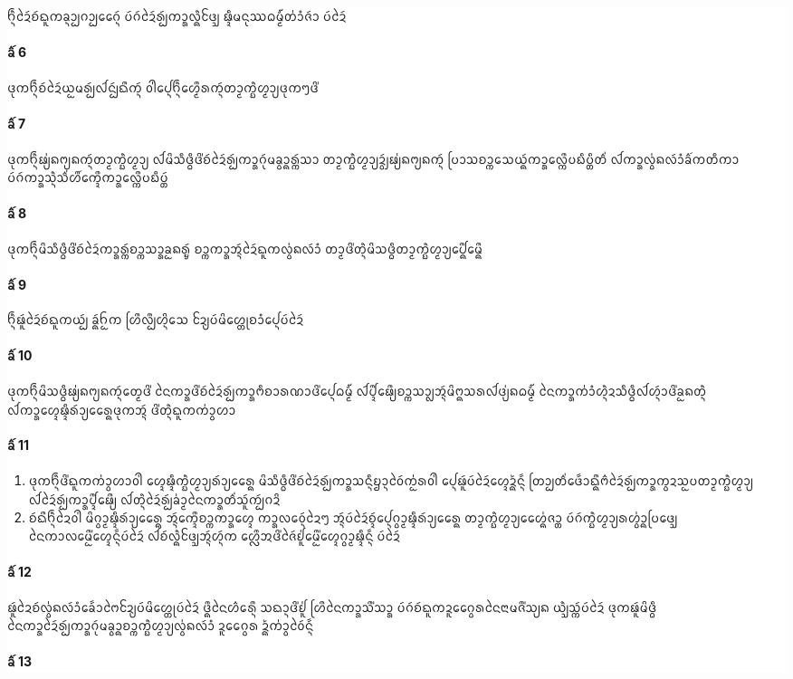 </h4>
 <p>
  ᨤ᩠ᨶᩫᨯᩱᩢᨧᩢᨳᩪᨠᨡ᩠ᨶᩣ᩠ᨷᨣᩣ᩠ᨷᨣᩯ᩠ᨶᩢ ᨷᩢᨣᩢᨯᩱᩢᩁᩢ᩠ᨷᨠᩣ᩠ᩁᩃ᩠ᨦᩫᨴᩰ᩠ᩈ ᨹ᩠ᨯᩥᨾᨶᩩᩔᨵᨾ᩠ᨾ᩼ᨲ᩵ᩴᩣᨩᩢᩣ ᨷᩢᨯᩱᩢ
 </p>
 <h4>
  ᨡᩳ᩶ 6
 </h4>
 <p>
  ᨴᩩᨠᨤ᩠ᨶᩫᨧᩢᨯᩱᩢᨿ᩠ᩋᨾᩁᩢ᩠ᨷᩓᩢᨶᩢ᩠ᨷᨳᩨᨠ᩠ᨶᩢ ᩅᩤ᩵ᨸᩮ᩠ᨶᨤ᩠ᨶᩫᩉᩮ᩠ᨾᩨᩁᨠ᩠ᨶᩢᨲᩣ᩠ᨾᨠ᩠ᨭᩫᩉ᩠ᨾᩣ᩠ᨿᨴᩩᨠᪧᨴᩦ᩵
 </p>
 <h4>
  ᨡᩳ᩶ 7
 </h4>
 <p>
  ᨴᩩᨠᨤ᩠ᨶᩫᨹ᩠ᨿ᩵ᨦᨻ᩠ᨿᨦᨠ᩠ᨶᩢᨲᩣ᩠ᨾᨠ᩠ᨭᩫᩉ᩠ᨾᩣ᩠ᨿ ᩓᩢᨾᩦᩈᩥᨴ᩠ᨵᩥᨴᩦ᩵ᨧᩢᨯᩱᩢᩁᩢ᩠ᨷᨠᩣ᩠ᩁᨣᩩᩢᨾᨡ᩠ᩅᩣ᩠ᨦᩁ᩠ᨠᩢᩈᩣ ᨲᩣ᩠ᨾᨠ᩠ᨭᩫᩉ᩠ᨾᩣ᩠ᨿᨯᩢ᩠ᩅ᩠ᨿᨹ᩠ᨿ᩵ᨦᨻ᩠ᨿᨦᨠ᩠ᨶᩢ ᨷᩕᩣᩈᨧᩣ᩠ᨠᩈᩮᨿ᩠ᨦᩢᨠᩣ᩠ᩁᩃᩮ᩠ᨠᩨᨷᨭᩥᨷ᩠ᨲᩥᨲᩳ᩵ ᩓᩢᨠᩣ᩠ᩁᩃ᩠ᩅ᩵ᨦᩃᩢᩴᩣᨡᩳ᩶ᨠᨲᩥᨠᩣ ᨷᩢᨣᩢᨠᩣ᩠ᩁᩈ᩠ᨶᩫᩈᩳ᩵ᩉᩨ᩶ᨠᩮ᩠ᨯᩨᨠᩣ᩠ᩁᩃᩮ᩠ᨠᩨᨷᨭᩥᨷ᩠ᨲᩢ
 </p>
 <h4>
  ᨡᩳ᩶ 8
 </h4>
 <p>
  ᨴᩩᨠᨤ᩠ᨶᩫᨾᩦᩈᩥᨴ᩠ᨵᩥᨴᩦ᩵ᨧᩢᨯᩱᩢᨠᩣ᩠ᩁᩁ᩠ᨠᩢᨧᩣ᩠ᨠᩈᩣ᩠ᩁᨡ᩠ᩋᨦᩁ᩠ᨮᩢ ᨧᩣ᩠ᨠᨠᩣ᩠ᩁᩋ᩠ᨶᩢᨯᩱᩢᨳᩪᨠᩃ᩠ᩅ᩵ᨦᩃᩢᩴᩣ ᨲᩣ᩠ᨾᨴᩦ᩵ᨲ᩠ᨶᩫᨾᩦᩈᨴ᩠ᨵᩥᨲᩣ᩠ᨾᨠ᩠ᨭᩫᩉ᩠ᨾᩣ᩠ᨿᨸᩮ᩠ᨦᩨᨾᩮ᩠ᨦᩨ
 </p>
 <h4>
  ᨡᩳ᩶ 9
 </h4>
 <p>
  ᨤ᩠ᨶᩫᨹᩪᩢᨯᩱᩢᨧᩢᨳᩪᨠᨿᩢ᩠ᨷ ᨡ᩠ᨦᩢᨤ᩠ᩋᨠ ᩉᩕᩨᩃᩨ᩠ᨷᩉ᩠ᨶᩦᩈᩮ ᨯᩰ᩠ᨿᨷᩢᨾᩦᩉᩮ᩠ᨲᩩᨧᩴᩣᨸᩮ᩠ᨶᨷᩢᨯᩱᩢ
 </p>
 <h4>
  ᨡᩳ᩶ 10
 </h4>
 <p>
  ᨴᩩᨠᨤ᩠ᨶᩫᨾᩦᩈᨴ᩠ᨵᩥᨹ᩠ᨿ᩵ᨦᨻ᩠ᨿᨦᨠ᩠ᨶᩢᨲᩮ᩠ᨾᨴᩦ᩵ ᨶᩱᨠᩣ᩠ᩁᨴᩦ᩵ᨧᩢᨯᩱᩢᩁᩢ᩠ᨷᨠᩣ᩠ᩁᨻᩥᨧᩣᩁᨱᩣᨴᩦ᩵ᨸᩮ᩠ᨶᨵᨾ᩠ᨾ᩼ ᩓᩢᨸ᩠ᨯᩨᨹᩮᩨ᩠ᨿᨧᩣ᩠ᨠᩈᩣ᩠ᩃᩋ᩠ᨶᩢᨾᩦᨻ᩠ᨦᩈᩁᩓᩢᨴ᩠ᨿ᩵ᨦᨵᨾ᩠ᨾ᩼ ᨶᩱᨠᩣ᩠ᩁᨠ᩵ᩴᩣᩉ᩠ᨶᩫᨯᩈᩥᨴ᩠ᨵᩥᩓᩢᩉ᩠ᨶᩢᩣᨴᩦ᩵ᨡ᩠ᩋᨦᨲ᩠ᨶᩫ ᩓᩢᨠᩣ᩠ᩁᩉᩮ᩠ᨯᨹ᩠ᨯᩥᩁᩢᩣ᩠ᨿᩁᩯ᩠ᨦᨴᩩᨠᩋ᩠ᨶᩢ ᨴᩦ᩵ᨲ᩠ᨶᩫᨳᩪᨠᨠ᩵ᩣ᩠ᩅᩉᩣ
 </p>
 <h4>
  ᨡᩳ᩶ 11
 </h4>
 <ol>
  <li>
   ᨴᩩᨠᨤ᩠ᨶᩫᨴᩦ᩵ᨳᩪᨠᨠ᩵ᩣ᩠ᩅᩉᩣᩅᩤ᩵ ᩉᩮ᩠ᨯᨹ᩠ᨯᩥᨠ᩠ᨭᩫᩉ᩠ᨾᩣ᩠ᨿᩁᩢᩣ᩠ᨿᩁᩯ᩠ᨦ ᨾᩦᩈᩥᨴ᩠ᨵᩥᨴᩦ᩵ᨧᩢᨯᩱᩢᩁᩢ᩠ᨷᨠᩣ᩠ᩁᩈᨶ᩠ᨶᩥᨮᩣ᩠ᨶᩅᩱᩢᨠ᩠ᩋ᩵ᩁᩅᩤ᩵ ᨸᩮ᩠ᨶᨹᩪᩢᨷᩢᨯᩱᩢᩉᩮ᩠ᨯᨯ᩠ᨦᩢ᩵ᨶ᩠ᨶᩢᩢ ᨲᩕᩣ᩠ᨷᨲᩳ᩵ᨴᩮᩢᩢᩣᨳ᩠ᨦᩨᨻᩳᨯᩱᩢᩁᩢ᩠ᨷᨠᩣ᩠ᩁᨠ᩠ᩅᨯᩈ᩠ᩋᨷᨲᩣ᩠ᨾᨠ᩠ᨭᩫᩉ᩠ᨾᩣ᩠ᨿ ᩓᩢᨯᩱᩢᩁᩢ᩠ᨷᨠᩣ᩠ᩁᨸ᩠ᨯᩨᨹᩮᩨ᩠ᨿ ᩓᩢᨲ᩠ᨶᩫᨯᩱᩢᩁᩢ᩠ᨷᨡ᩵ᩣ᩠ᨾᨶᩱᨠᩣ᩠ᩁᨲᩳ᩵ᩈᩪᩢᨠᩢ᩠ᨷᨣᨯᩦ
  </li>
  <li>
   ᨧᩢᨳᩨᨤ᩠ᨶᩫᨯᩱᩅᩤ᩵ ᨾᩦᨣ᩠ᩅᩣ᩠ᨾᨹ᩠ᨯᩥᩁᩢᩣ᩠ᨿᩁᩯ᩠ᨦ ᩋ᩠ᨶᩢᨠᩮ᩠ᨯᩨᨧᩣ᩠ᨠᨠᩣ᩠ᩁᩉᩮ᩠ᨯ ᨠᩣ᩠ᩁᩃᩅᩮ᩠ᨶᩢᨯᩱᪧ ᩋ᩠ᨶᩢᨷᩢᨯᩱᩢᨧ᩠ᨯᩢᨸᩮ᩠ᨶᨣ᩠ᩅᩣ᩠ᨾᨹ᩠ᨯᩥᩁᩢᩣ᩠ᨿᩁᩯ᩠ᨦ ᨲᩣ᩠ᨾᨠ᩠ᨭᩫᩉ᩠ᨾᩣ᩠ᨿᩉᩯ᩠ᨦ᩵ᨩᩣ᩠ᨲ ᨷᩢᨣᩢᨠ᩠ᨭᩫᩉ᩠ᨾᩣ᩠ᨿᩁᩉ᩠ᩅ᩵ᩣ᩠ᨦᨷᩕᨴᩮ᩠ᩈ ᨶᩱᨠᩣᩃᨾᩮ᩠ᩋᩨ᩵ᩉᩮ᩠ᨯᨶ᩠ᨶᩢᩢᨷᩢᨯᩱᩢ ᩓᩢᨧᩢᩃ᩠ᨦᩫᨴᩰ᩠ᩈᩋ᩠ᨶᩢᩉ᩠ᨶᩢᨠ ᩉᩮᩖᩨᩋᨴᩦ᩵ᨩᩱᩢᩀᩪ᩵ᨾᩮ᩠ᩋᩨ᩵ᩉᩮ᩠ᨯᨣ᩠ᩅᩣ᩠ᨾᨹ᩠ᨯᩥᨶ᩠ᨶᩢᩢ ᨷᩢᨯᩱᩢ
  </li>
 </ol>
 <h4>
  ᨡᩳ᩶ 12
 </h4>
 <p>
  ᨹᩪᩢᩱᨯᨧᩢᩃ᩠ᩅ᩵ᨦᩃᩢᩴᩣᨡᩮᩢᩢᩣᨻᩱᨯᩰ᩠ᨿᨷᩢᨾᩦᩉᩮ᩠ᨲᩩᨷᩢᨯᩱᩢ ᨴ᩠ᨦᩨᨶᩱᩉᩳᩁᩮ᩠ᨶᩨ ᩈᨳᩣ᩠ᨶᨴᩦ᩵ᩀᩪ᩵ ᩉᩕᩨᨶᩱᨠᩣ᩠ᩁᩈᩨ᩵ᩈᩣ᩠ᩁ ᨷᩢᨣᩢᨧᩢᨳᩪᨠᨯᩪᨣᩯ᩠ᩅᩁᨶᩱᨶᩣᨾᨩᩨ᩵ᩈ᩠ᨿᨦ ᨿᩫ᩠ᩈᩈ᩠ᨠᩢᨷᩢᨯᩱᩢ ᨴᩩᨠᨹᩪᩢᨾᩦᨴ᩠ᨵᩥ ᨶᩱᨠᩣ᩠ᩁᨯᩱᩢᩁᩢ᩠ᨷᨠᩣ᩠ᩁᨣᩩᩢᨾᨡ᩠ᩅᩣ᩠ᨦᨧᩣ᩠ᨠᨠ᩠ᨭᩫᩉ᩠ᨾᩣ᩠ᨿᩃ᩠ᩅ᩵ᨦᩃᩢᩴᩣ ᨯᩪᩯᨣ᩠ᩅᩁ ᨯ᩠ᨦᩢ᩵ᨠ᩵ᩣ᩠ᩅᩅᩱᩢᨶ᩠ᨶᩢᩢ
 </p>
 <h4>
  ᨡᩳ᩶ 13